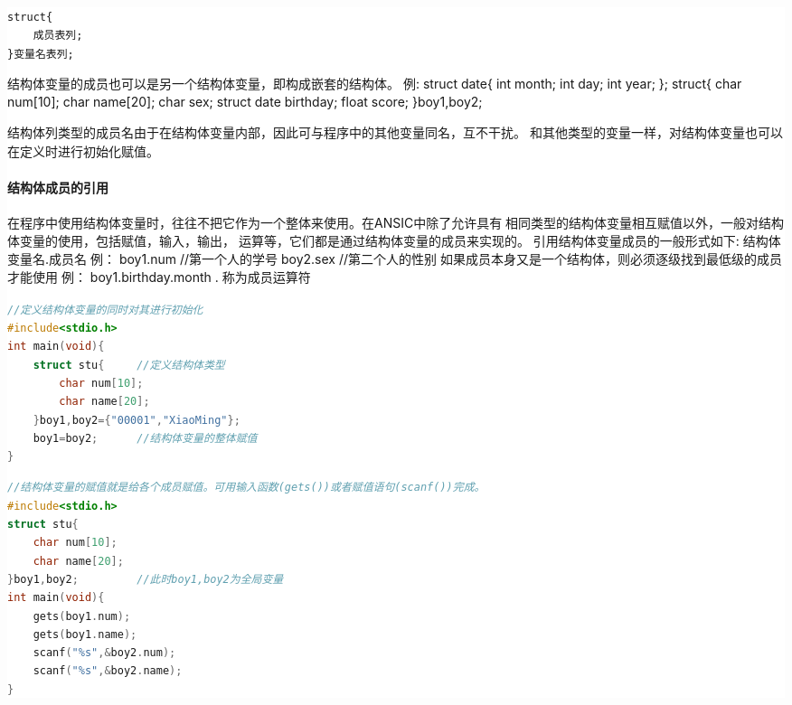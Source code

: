 	struct{
		成员表列;
	}变量名表列;

结构体变量的成员也可以是另一个结构体变量，即构成嵌套的结构体。
例:
	struct date{
		int month;
		int day;
		int year;
	};
	struct{
		char num[10];
		char name[20];
		char sex;
		struct date birthday;
		float score;
	}boy1,boy2;

结构体列类型的成员名由于在结构体变量内部，因此可与程序中的其他变量同名，互不干扰。
和其他类型的变量一样，对结构体变量也可以在定义时进行初始化赋值。

#### 结构体成员的引用

在程序中使用结构体变量时，往往不把它作为一个整体来使用。在ANSIC中除了允许具有
相同类型的结构体变量相互赋值以外，一般对结构体变量的使用，包括赋值，输入，输出，
运算等，它们都是通过结构体变量的成员来实现的。
引用结构体变量成员的一般形式如下:
	结构体变量名.成员名
	例：
		boy1.num  //第一个人的学号
		boy2.sex	//第二个人的性别
	如果成员本身又是一个结构体，则必须逐级找到最低级的成员才能使用
	例：
		boy1.birthday.month
. 称为成员运算符

```c
//定义结构体变量的同时对其进行初始化
#include<stdio.h>
int main(void){
	struct stu{		//定义结构体类型
		char num[10];
		char name[20];	
    }boy1,boy2={"00001","XiaoMing"};
	boy1=boy2;		//结构体变量的整体赋值
}
```



```c
//结构体变量的赋值就是给各个成员赋值。可用输入函数(gets())或者赋值语句(scanf())完成。
#include<stdio.h>
struct stu{
    char num[10];
	char name[20];
}boy1,boy2;			//此时boy1,boy2为全局变量
int main(void){
	gets(boy1.num);
	gets(boy1.name);
	scanf("%s",&boy2.num);
	scanf("%s",&boy2.name);
}
```
